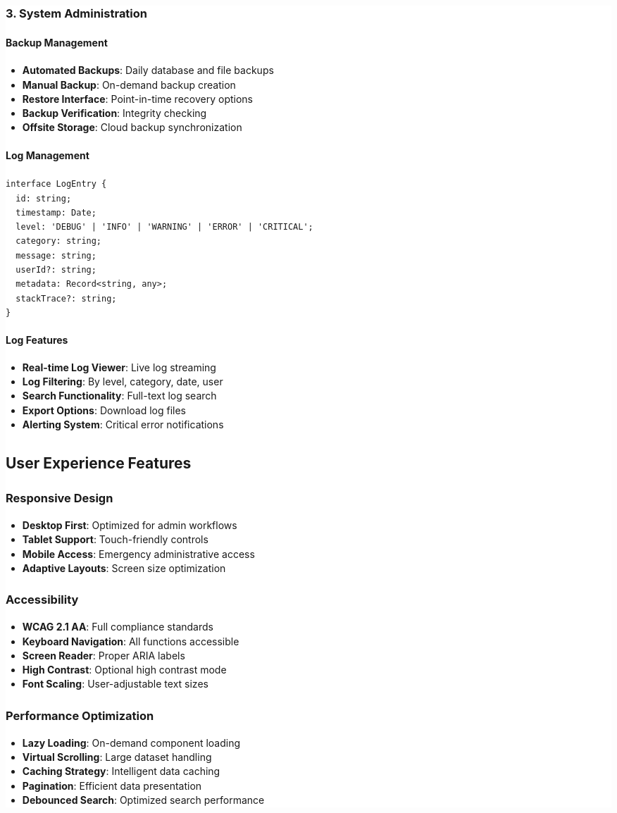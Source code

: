 ### 3. System Administration

#### Backup Management
- **Automated Backups**: Daily database and file backups
- **Manual Backup**: On-demand backup creation
- **Restore Interface**: Point-in-time recovery options
- **Backup Verification**: Integrity checking
- **Offsite Storage**: Cloud backup synchronization

#### Log Management
```tsx
interface LogEntry {
  id: string;
  timestamp: Date;
  level: 'DEBUG' | 'INFO' | 'WARNING' | 'ERROR' | 'CRITICAL';
  category: string;
  message: string;
  userId?: string;
  metadata: Record<string, any>;
  stackTrace?: string;
}
```

#### Log Features
- **Real-time Log Viewer**: Live log streaming
- **Log Filtering**: By level, category, date, user
- **Search Functionality**: Full-text log search
- **Export Options**: Download log files
- **Alerting System**: Critical error notifications

## User Experience Features

### Responsive Design
- **Desktop First**: Optimized for admin workflows
- **Tablet Support**: Touch-friendly controls
- **Mobile Access**: Emergency administrative access
- **Adaptive Layouts**: Screen size optimization

### Accessibility
- **WCAG 2.1 AA**: Full compliance standards
- **Keyboard Navigation**: All functions accessible
- **Screen Reader**: Proper ARIA labels
- **High Contrast**: Optional high contrast mode
- **Font Scaling**: User-adjustable text sizes

### Performance Optimization
- **Lazy Loading**: On-demand component loading
- **Virtual Scrolling**: Large dataset handling
- **Caching Strategy**: Intelligent data caching
- **Pagination**: Efficient data presentation
- **Debounced Search**: Optimized search performance
